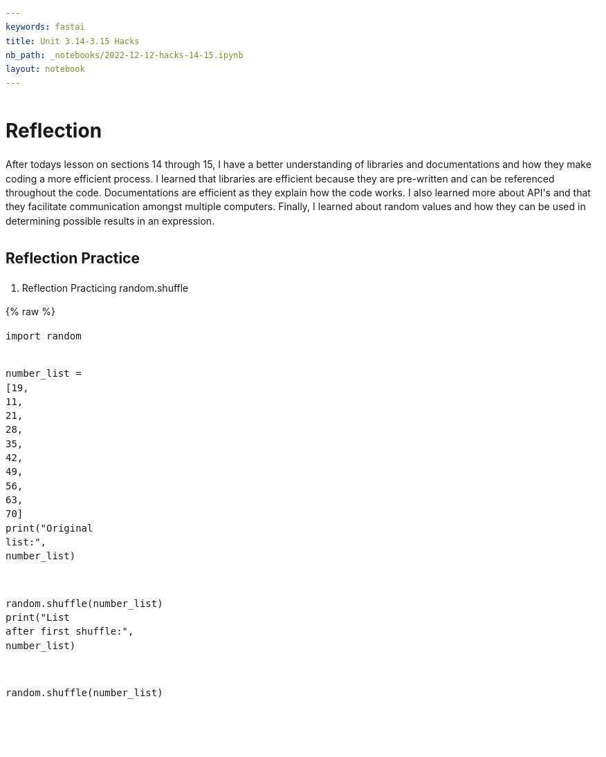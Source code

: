 ```yaml
---
keywords: fastai
title: Unit 3.14-3.15 Hacks 
nb_path: _notebooks/2022-12-12-hacks-14-15.ipynb
layout: notebook
---
```




<div class="container" id="notebook-container">
        
<div class="cell border-box-sizing text_cell rendered"><div class="inner_cell">
<div class="text_cell_render border-box-sizing rendered_html">
<h1 id="Reflection">Reflection<a class="anchor-link" href="#Reflection"> </a></h1><p>After todays lesson on sections 14 through 15, I have a better understanding of libraries and documentations and how they make coding a more efficient process. I learned that libraries are efficient because they are pre-written and can be referenced throughout the code. Documentations are efficient as they explain how the code works. I also learned more about API's and that they facilitate communication amongst multiple computers. Finally, I learned about random values and how they can be used in determining possible results in an expression.</p>

</div>
</div>
</div>
<div class="cell border-box-sizing text_cell rendered"><div class="inner_cell">
<div class="text_cell_render border-box-sizing rendered_html">
<h2 id="Reflection-Practice">Reflection Practice<a class="anchor-link" href="#Reflection-Practice"> </a></h2>
</div>
</div>
</div>
<div class="cell border-box-sizing text_cell rendered"><div class="inner_cell">
<div class="text_cell_render border-box-sizing rendered_html">
<ol>
<li>Reflection Practicing random.shuffle </li>
</ol>

</div>
</div>
</div>
    {% raw %}
    
<div class="cell border-box-sizing code_cell rendered">
<div class="input">

<div class="inner_cell">
    <div class="input_area">
<div class=" highlight hl-ipython3"><pre><span></span><span class="kn">import</span> <span class="nn">random</span>

<span class="n">number_list</span> <span class="o">=</span> <span class="p">[</span><span class="mi">19</span><span class="p">,</span> <span class="mi">11</span><span class="p">,</span> <span class="mi">21</span><span class="p">,</span> <span class="mi">28</span><span class="p">,</span> <span class="mi">35</span><span class="p">,</span> <span class="mi">42</span><span class="p">,</span> <span class="mi">49</span><span class="p">,</span> <span class="mi">56</span><span class="p">,</span> <span class="mi">63</span><span class="p">,</span> <span class="mi">70</span><span class="p">]</span>
<span class="nb">print</span><span class="p">(</span><span class="s2">&quot;Original list:&quot;</span><span class="p">,</span> <span class="n">number_list</span><span class="p">)</span>

<span class="n">random</span><span class="o">.</span><span class="n">shuffle</span><span class="p">(</span><span class="n">number_list</span><span class="p">)</span>
<span class="nb">print</span><span class="p">(</span><span class="s2">&quot;List after first shuffle:&quot;</span><span class="p">,</span> <span class="n">number_list</span><span class="p">)</span>

<span class="n">random</span><span class="o">.</span><span class="n">shuffle</span><span class="p">(</span><span class="n">number_list</span><span class="p">)</span>